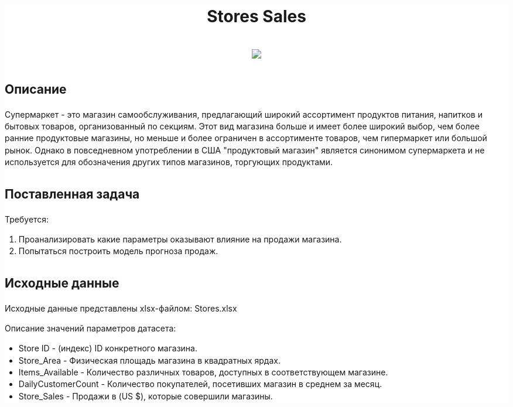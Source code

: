 <h1 align="center">Stores Sales</h1>
<h2 align="center">
<img src="https://thumbs.dreamstime.com/b/supermarket-preview-expanded-form-35346871.jpg" width="100%" >  



## Описание
Супермаркет - это магазин самообслуживания, предлагающий широкий ассортимент продуктов питания, напитков и бытовых товаров, организованный по секциям. Этот вид магазина больше и имеет более широкий выбор, чем более ранние продуктовые магазины, но меньше и более ограничен в ассортименте товаров, чем гипермаркет или большой рынок. Однако в повседневном употреблении в США "продуктовый магазин" является синонимом супермаркета и не используется для обозначения других типов магазинов, торгующих продуктами.


## Поставленная задача
Требуется:
1) Проанализировать какие параметры оказывают влияние на продажи магазина.
2) Попытаться построить модель прогноза продаж.

## Исходные данные
 Исходные данные представлены xlsx-файлом: Stores.xlsx
 
Описание значений параметров датасета:
* Store ID - (индекс) ID конкретного магазина.
* Store_Area - Физическая площадь магазина в квадратных ярдах.
* Items_Available - Количество различных товаров, доступных в соответствующем магазине.
* DailyCustomerCount - Количество покупателей, посетивших магазин в среднем за месяц.
* Store_Sales - Продажи в (US $), которые совершили магазины.
